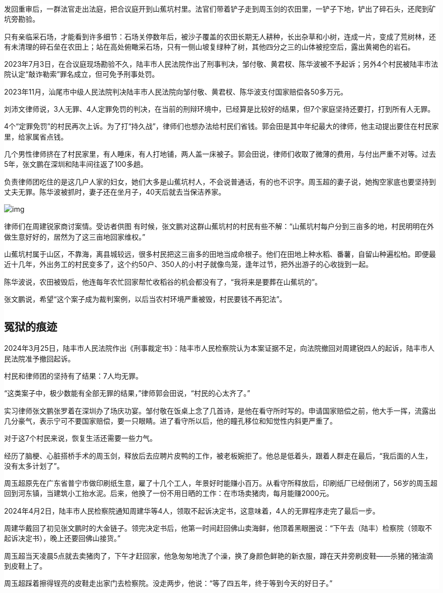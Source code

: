 发回重审后，一群法官走出法庭，把合议庭开到山蕉坑村里。法官们带着铲子走到周玉剑的农田里，一铲子下地，铲出了碎石头，还爬到矿坑旁勘验。


只有亲临采石场，才能看到许多细节：石场关停数年后，被沙子覆盖的农田长期无人耕种，长出杂草和小树，连成一片，变成了荒树林，还有未清理的碎石垒在农田上；站在高处俯瞰采石场，只有一侧山坡复绿种了树，其他四分之三的山体被挖空后，露出黄褐色的岩石。


2023年7月3日，在合议庭现场勘验不久，陆丰市人民法院作出了刑事判决，邹付敬、黄君杈、陈华波被不予起诉；另外4个村民被陆丰市法院认定“敲诈勒索”罪名成立，但可免予刑事处罚。


2023年11月，汕尾市中级人民法院判决陆丰市人民法院向邹付敬、黄君杈、陈华波支付国家赔偿各50多万元。


刘沛文律师说，3人无罪、4人定罪免罚的判决，在当前的刑辩环境中，已经算是比较好的结果，但7个家庭坚持还要打，打到所有人无罪。


4个“定罪免罚”的村民再次上诉。为了打“持久战”，律师们也想办法给村民们省钱。郭会田是其中年纪最大的律师，他主动提出要住在村民家里，给家属省点钱。


几个男性律师挤在了村民家里，有人睡床，有人打地铺，两人盖一床被子。郭会田说，律师们收取了微薄的费用，与付出严重不对等。过去5年，张文鹏在深圳和陆丰间往返了100多趟。


负责律师团吃住的是这几户人家的妇女，她们大多是山蕉坑村人，不会说普通话，有的也不识字。周玉超的妻子说，她掏空家底也要坚持到丈夫无罪。陈华波被抓时，妻子还在坐月子，40天后就去当保洁养家。


![img](https://mmbiz.qpic.cn/sz_mmbiz_jpg/qNPg7BB4Jg9RexFwrZoUV8H5YzoPm1tKM9HriaQjkFKSiaEysdBUyyBqSua97oze06iakqcJGicyzqoUGMgtcPo4IA/640)


律师们在周建锐家商讨案情。受访者供图
有时候，张文鹏对这群山蕉坑村的村民有些不解：“山蕉坑村每户分到三亩多的地，村民明明在外做生意好好的，居然为了这三亩地回家维权。”


山蕉坑村属于山区，不靠海，离县城较远，很多村民把这三亩多的田地当成命根子。他们在田地上种水稻、番薯，自留山种遍松柏。即便最近十几年，外出务工的村民变多了，这个约50户、350人的小村子就像鸟笼，逢年过节，把外出游子的心收拢到一起。


陈华波说，农田被毁后，他连每年农忙回家帮忙收稻谷的机会都没有了，“我将来是要葬在山蕉坑的”。


张文鹏说，希望“这个案子成为裁判案例，以后当农村环境严重被毁，村民要钱不再犯法”。


**冤狱的痕迹** 
---------


2024年3月25日，陆丰市人民法院作出《刑事裁定书》：陆丰市人民检察院认为本案证据不足，向法院撤回对周建锐四人的起诉，陆丰市人民法院准予撤回起诉。


村民和律师团的坚持有了结果：7人均无罪。


“这类案子中，极少数能有全部无罪的结果，”律师郭会田说，“村民的心太齐了。”


实习律师张文鹏张罗着在深圳办了场庆功宴。邹付敬在饭桌上念了几首诗，是他在看守所时写的。申请国家赔偿之前，他大手一挥，流露出几分豪气，表示宁可不要国家赔偿，要一只眼睛。进了看守所以后，他的瞳孔移位和知觉性内斜更严重了。


对于这7个村民来说，恢复生活还需要一些力气。


经历了脑梗、心脏搭桥手术的周玉剑，释放后去应聘片皮鸭的工作，被老板婉拒了。他总是低着头，跟着人群走在最后，“我后面的人生，没有太多计划了”。


周玉超原先在广东省普宁市做印刷纸生意，雇了十几个工人，年景好时能赚小百万。从看守所释放后，印刷纸厂已经倒闭了，56岁的周玉超回到河东镇，当建筑小工抬水泥。后来，他换了一份不用日晒的工作：在市场卖猪肉，每月能赚2000元。


2024年4月2日，陆丰市人民检察院通知周建华等4人，领取不起诉决定书，这意味着，4人的无罪程序走完了最后一步。


周建华戴回了初见张文鹏时的大金链子。领完决定书后，他第一时间赶回佛山卖海鲜，他顶着黑眼圈说：“下午去（陆丰）检察院（领取不起诉决定书），晚上还要回佛山接货。”


周玉超当天凌晨5点就去卖猪肉了，下午才赶回家，他急匆匆地洗了个澡，换了身颜色鲜艳的新衣服，蹲在天井旁刷皮鞋——杀猪的猪油滴到皮鞋上了。


周玉超踩着擦得锃亮的皮鞋走出家门去检察院。没走两步，他说：“等了四五年，终于等到今天的好日子。”

